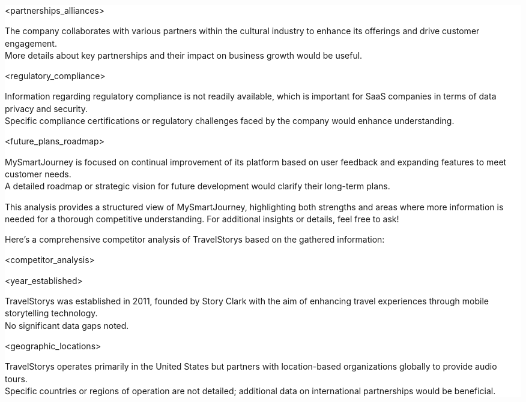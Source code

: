    <partnerships_alliances>
   <summary>
   The company collaborates with various partners within the cultural industry to enhance its offerings and drive customer engagement.
   </summary>
   <data_gaps>
   More details about key partnerships and their impact on business growth would be useful.
   </data_gaps>
   </partnerships_alliances>

   <regulatory_compliance>
   <summary>
   Information regarding regulatory compliance is not readily available, which is important for SaaS companies in terms of data privacy and security.
   </summary>
   <data_gaps>
   Specific compliance certifications or regulatory challenges faced by the company would enhance understanding.
   </data_gaps>
   </regulatory_compliance>

   <future_plans_roadmap>
   <summary>
   MySmartJourney is focused on continual improvement of its platform based on user feedback and expanding features to meet customer needs.
   </summary>
   <data_gaps>
   A detailed roadmap or strategic vision for future development would clarify their long-term plans.
   </data_gaps>
   </future_plans_roadmap>
</competitor_analysis>

This analysis provides a structured view of MySmartJourney, highlighting both strengths and areas where more information is needed for a thorough competitive understanding. For additional insights or details, feel free to ask!

Here’s a comprehensive competitor analysis of TravelStorys based on the gathered information:

<competitor_analysis>

<year_established>
<summary>
TravelStorys was established in 2011, founded by Story Clark with the aim of enhancing travel experiences through mobile storytelling technology.
</summary>
<data_gaps>
No significant data gaps noted.
</data_gaps>
</year_established>

<geographic_locations>
<summary>
TravelStorys operates primarily in the United States but partners with location-based organizations globally to provide audio tours.
</summary>
<data_gaps>
Specific countries or regions of operation are not detailed; additional data on international partnerships would be beneficial.
</data_gaps>
</geographic_locations>
